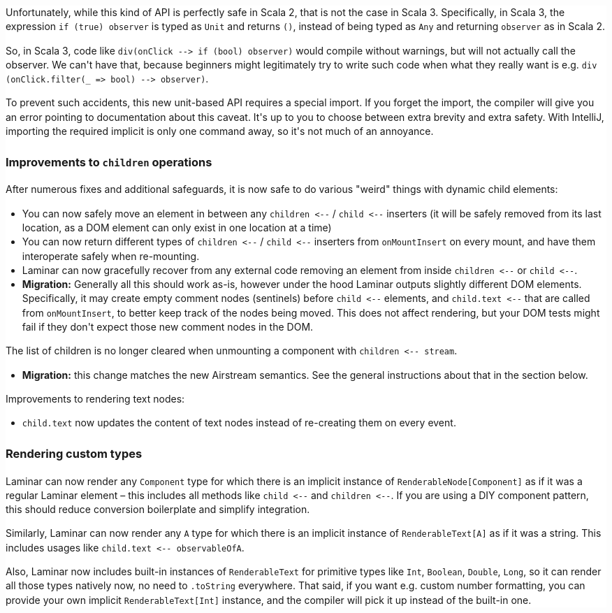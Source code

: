 Unfortunately, while this kind of API is perfectly safe in Scala 2, that is not the case in Scala 3. Specifically, in Scala 3, the expression `if (true) observer` is typed as `Unit` and returns `()`, instead of being typed as `Any` and returning `observer` as in Scala 2.

So, in Scala 3, code like `div(onClick --> if (bool) observer)` would compile without warnings, but will not actually call the observer. We can't have that, because beginners might legitimately try to write such code when what they really want is e.g. `div(onClick.filter(_ => bool) --> observer)`.

To prevent such accidents, this new unit-based API requires a special import. If you forget the import, the compiler will give you an error pointing to documentation about this caveat. It's up to you to choose between extra brevity and extra safety. With IntelliJ, importing the required implicit is only one command away, so it's not much of an annoyance.



### Improvements to `children` operations

After numerous fixes and additional safeguards, it is now safe to do various "weird" things with dynamic child elements:

* You can now safely move an element in between any `children <--` / `child <--` inserters (it will be safely removed from its last location, as a DOM element can only exist in one location at a time)
* You can now return different types of `children <--` / `child <--` inserters from `onMountInsert` on every mount, and have them interoperate safely when re-mounting.
* Laminar can now gracefully recover from any external code removing an element from inside `children <--` or `child <--`.
* **Migration:** Generally all this should work as-is, however under the hood Laminar outputs slightly different DOM elements. Specifically, it may create empty comment nodes (sentinels) before `child <--` elements, and `child.text <--` that are called from `onMountInsert`, to better keep track of the nodes being moved. This does not affect rendering, but your DOM tests might fail if they don't expect those new comment nodes in the DOM.

The list of children is no longer cleared when unmounting a component with `children <-- stream`.

* **Migration:** this change matches the new Airstream semantics. See the general instructions about that in the section below.

Improvements to rendering text nodes:

* `child.text` now updates the content of text nodes instead of re-creating them on every event.



### Rendering custom types

Laminar can now render any `Component` type for which there is an implicit instance of `RenderableNode[Component]` as if it was a regular Laminar element – this includes all methods like `child <--` and `children <--`. If you are using a DIY component pattern, this should reduce conversion boilerplate and simplify integration.

Similarly, Laminar can now render any `A` type for which there is an implicit instance of `RenderableText[A]` as if it was a string. This includes usages like `child.text <-- observableOfA`.

Also, Laminar now includes built-in instances of `RenderableText` for primitive types like `Int`, `Boolean`, `Double`, `Long`, so it can render all those types natively now, no need to `.toString` everywhere. That said, if you want e.g. custom number formatting, you can provide your own implicit `RenderableText[Int]` instance, and the compiler will pick it up instead of the built-in one.

